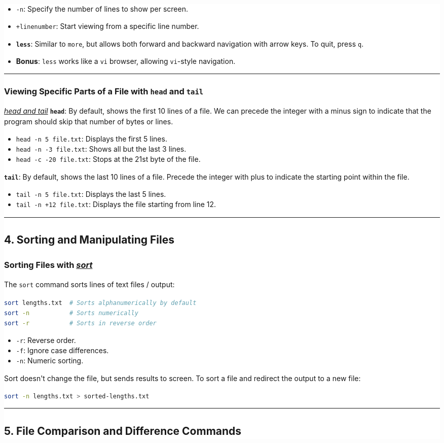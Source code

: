 - `-n`: Specify the number of lines to show per screen.
- `+linenumber`: Start viewing from a specific line number.
- **`less`**: Similar to `more`, but allows both forward and backward navigation with arrow keys. To quit, press `q`.

- **Bonus**: `less` works like a `vi` browser, allowing `vi`-style navigation.

---

### **Viewing Specific Parts of a File with `head` and `tail`**

[*head and tail*](/personal-site/docs/bash-linux/command-docs/head-tail)
**`head`**: By default, shows the first 10 lines of a file.
We can precede the integer with a minus sign to indicate that the program should skip that number of bytes or lines.
- `head -n 5 file.txt`: Displays the first 5 lines.
- `head -n -3 file.txt`: Shows all but the last 3 lines.
- `head -c -20 file.txt`: Stops at the 21st byte of the file.

**`tail`**: By default, shows the last 10 lines of a file.
Precede the integer with plus to indicate the starting point within the file.
- `tail -n 5 file.txt`: Displays the last 5 lines.
- `tail -n +12 file.txt`: Displays the file starting from line 12.

---


## 4. **Sorting and Manipulating Files**

### **Sorting Files with [*sort*](/personal-site/docs/bash-linux/command-docs/sort)**

The `sort` command sorts lines of text files / output:
```bash
sort lengths.txt  # Sorts alphanumerically by default
sort -n           # Sorts numerically
sort -r           # Sorts in reverse order
```
- `-r`: Reverse order.
- `-f`: Ignore case differences.
- `-n`: Numeric sorting.

Sort doesn't change the file, but sends results to screen.
To sort a file and redirect the output to a new file:

```bash
sort -n lengths.txt > sorted-lengths.txt
```

---


## 5. **File Comparison and Difference Commands**

